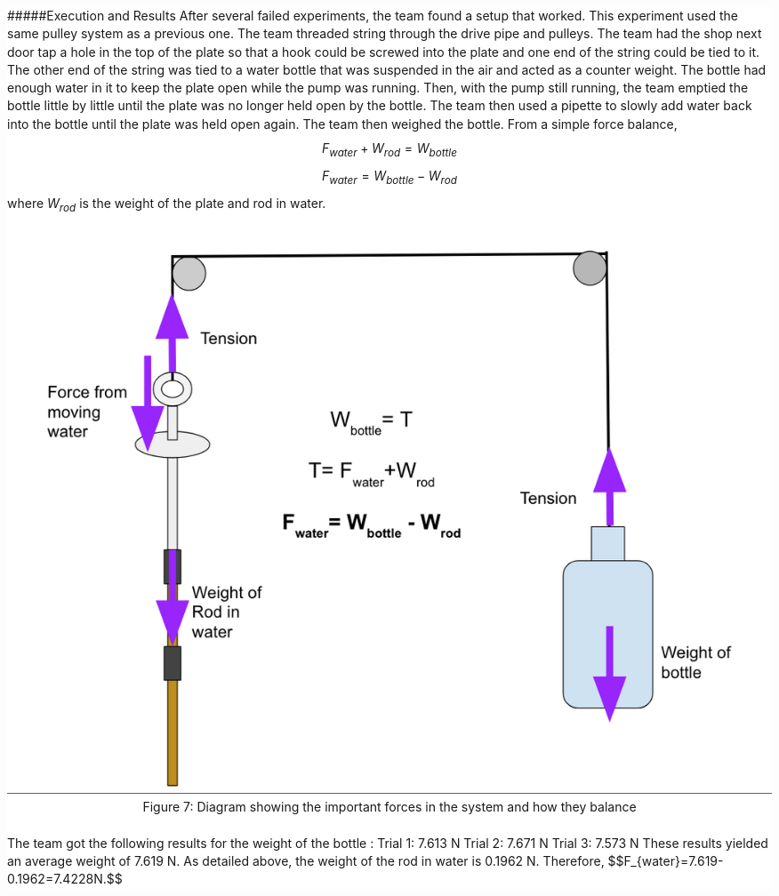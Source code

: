 

#####Execution and Results
After several failed experiments, the team found a setup that worked. This experiment used the same pulley system as a previous one. The team threaded string through the drive pipe and pulleys. The team had the shop next door tap a hole in the top of the plate so that a hook could be screwed into the plate and one end of the string could be tied to it. The other end of the string was tied to a water bottle that was suspended in the air and acted as a counter weight. The bottle had enough water in it to keep the plate open while the pump was running. Then, with the pump still running, the team emptied the bottle little by little until the plate was no longer held open by the bottle. The team then used a pipette to slowly add water back into the bottle until the plate was held open again. The team then weighed the bottle. From a simple force balance, $$F_{water}+W_{rod}=W_{bottle}$$
$$F_{water}=W_{bottle}-W_{rod}$$
where $W_{rod}$ is the weight of the plate and rod in water.
<center>
<img src="https://raw.githubusercontent.com/AguaClara/ram_pump/master/Fall%202018/Pictures/Screen%20Shot%202018-11-27%20at%205.30.14%20PM.png">
Figure 7: Diagram showing the important forces in the system and how they balance
</center>
</br>
The team got the following results for the weight of the bottle :
Trial 1: 7.613 N
Trial 2: 7.671 N
Trial 3: 7.573 N
These results yielded an average weight of 7.619 N. As detailed above, the weight of the rod in water is 0.1962 N. Therefore, $$F_{water}=7.619-0.1962=7.4228N.$$
